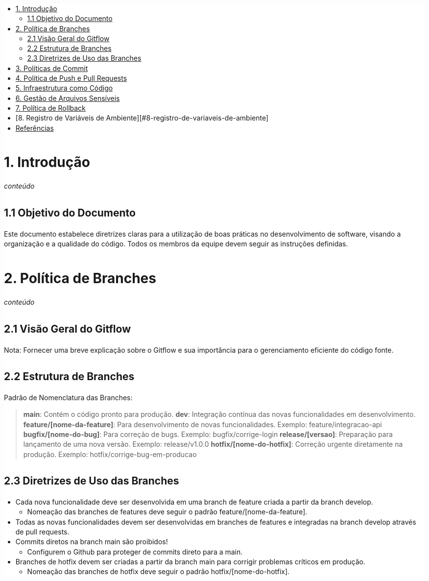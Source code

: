 - [1. Introdução](#1-introdução)
  - [1.1 Objetivo do Documento](#11-objetivo-do-documento)
- [2. Política de Branches](#2-política-de-branches)
  - [2.1 Visão Geral do Gitflow](#21-visão-geral-do-gitflow)
  - [2.2 Estrutura de Branches](#22-estrutura-de-branches)
  - [2.3 Diretrizes de Uso das Branches](#23-diretrizes-de-uso-das-branches)
- [3. Políticas de Commit](#3-políticas-de-commit)
- [4. Política de Push e Pull Requests](#4-política-de-push-e-pull-requests)
- [5. Infraestrutura como Código](#5-infraestrutura-como-código)
- [6. Gestão de Arquivos Sensíveis](#6-gestao-de-arquivos-sensiveis)
- [7. Política de Rollback](#7-política-de-rollback)
- [8. Registro de Variáveis de Ambiente][#8-registro-de-variaveis-de-ambiente]
- [Referências](#referências)

# 1. Introdução
_conteúdo_

## 1.1 Objetivo do Documento
Este documento estabelece diretrizes claras para a utilização de boas práticas no desenvolvimento de software, visando a organização e a qualidade do código. Todos os membros da equipe devem seguir as instruções definidas.

# 2. Política de Branches
_conteúdo_

## 2.1 Visão Geral do Gitflow
Nota: Fornecer uma breve explicação sobre o Gitflow e sua importância para o gerenciamento eficiente do código fonte.

## 2.2 Estrutura de Branches
Padrão de Nomenclatura das Branches:

> **main**: Contém o código pronto para produção.
> **dev**: Integração contínua das novas funcionalidades em desenvolvimento.
> **feature/[nome-da-feature]**: Para desenvolvimento de novas funcionalidades. Exemplo: feature/integracao-api
> **bugfix/[nome-do-bug]**: Para correção de bugs. Exemplo: bugfix/corrige-login
> **release/[versao]**: Preparação para lançamento de uma nova versão. Exemplo: release/v1.0.0
> **hotfix/[nome-do-hotfix]**: Correção urgente diretamente na produção. Exemplo: hotfix/corrige-bug-em-producao

## 2.3 Diretrizes de Uso das Branches
- Cada nova funcionalidade deve ser desenvolvida em uma branch de feature criada a partir da branch develop.
  - Nomeação das branches de features deve seguir o padrão feature/[nome-da-feature].
- Todas as novas funcionalidades devem ser desenvolvidas em branches de features e integradas na branch develop através de pull requests.
- Commits diretos na branch main são proibidos! 
  - Configurem o Github para proteger de commits direto para a main.
- Branches de hotfix devem ser criadas a partir da branch main para corrigir problemas críticos em produção.
  - Nomeação das branches de hotfix deve seguir o padrão hotfix/[nome-do-hotfix].
